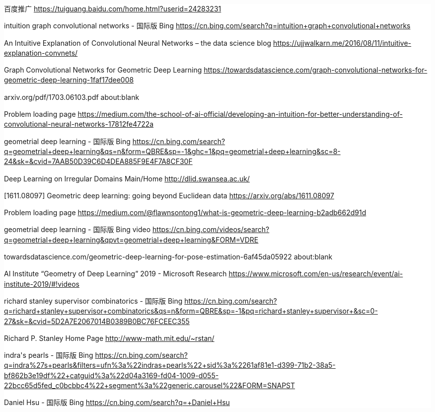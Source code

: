 百度推广
https://tuiguang.baidu.com/home.html?userid=24283231

intuition graph convolutional networks - 国际版 Bing
https://cn.bing.com/search?q=intuition+graph+convolutional+networks

An Intuitive Explanation of Convolutional Neural Networks – the data science blog
https://ujjwalkarn.me/2016/08/11/intuitive-explanation-convnets/

Graph Convolutional Networks for Geometric Deep Learning
https://towardsdatascience.com/graph-convolutional-networks-for-geometric-deep-learning-1faf17dee008

arxiv.org/pdf/1703.06103.pdf
about:blank

Problem loading page
https://medium.com/the-school-of-ai-official/developing-an-intuition-for-better-understanding-of-convolutional-neural-networks-17812fe4722a

geometrial deep learning - 国际版 Bing
https://cn.bing.com/search?q=geometrial+deep+learning&qs=n&form=QBRE&sp=-1&ghc=1&pq=geometrial+deep+learning&sc=8-24&sk=&cvid=7AAB50D39C6D4DEA885F9E4F7A8CF30F

Deep Learning on Irregular Domains Main/Home
http://dlid.swansea.ac.uk/

[1611.08097] Geometric deep learning: going beyond Euclidean data
https://arxiv.org/abs/1611.08097

Problem loading page
https://medium.com/@flawnsontong1/what-is-geometric-deep-learning-b2adb662d91d

geometrial deep learning - 国际版 Bing video
https://cn.bing.com/videos/search?q=geometrial+deep+learning&qpvt=geometrial+deep+learning&FORM=VDRE

towardsdatascience.com/geometric-deep-learning-for-pose-estimation-6af45da05922
about:blank

AI Institute “Geometry of Deep Learning” 2019 - Microsoft Research
https://www.microsoft.com/en-us/research/event/ai-institute-2019/#!videos

richard stanley supervisor combinatorics - 国际版 Bing
https://cn.bing.com/search?q=richard+stanley+supervisor+combinatorics&qs=n&form=QBRE&sp=-1&pq=richard+stanley+supervisor+&sc=0-27&sk=&cvid=5D2A7E2067014B0389B0BC76FCEEC355

Richard P. Stanley Home Page
http://www-math.mit.edu/~rstan/

indra's pearls - 国际版 Bing
https://cn.bing.com/search?q=indra%27s+pearls&filters=ufn%3a%22indras+pearls%22+sid%3a%2261af81e1-d399-71b2-38a5-bf862b3e19df%22+catguid%3a%22d04a3169-fd04-1009-d055-22bcc65d5fed_c0bcbbc4%22+segment%3a%22generic.carousel%22&FORM=SNAPST

Daniel Hsu - 国际版 Bing
https://cn.bing.com/search?q=+Daniel+Hsu

